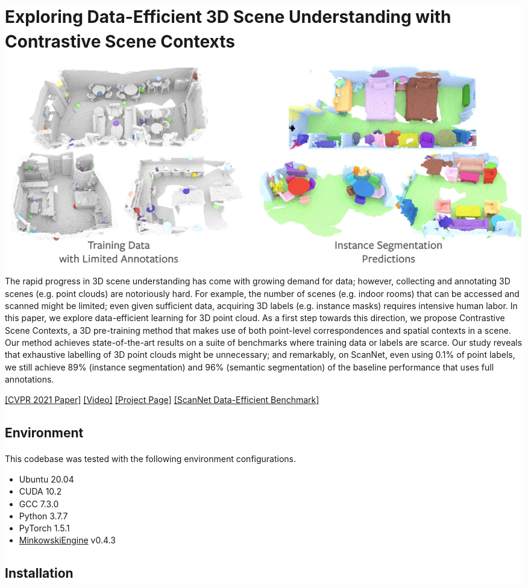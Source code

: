 # Exploring Data-Efficient 3D Scene Understanding with Contrastive Scene Contexts

![](assets/teaser.jpg)

The rapid progress in 3D scene understanding has come with growing demand for data; however, collecting and annotating 3D scenes (e.g. point clouds) are notoriously hard. For example, the number of scenes (e.g. indoor rooms) that can be accessed and scanned might be limited; even given sufficient data, acquiring 3D labels (e.g. instance masks) requires intensive human labor. In this paper, we explore data-efficient learning for 3D point cloud. As a first step towards this direction, we propose Contrastive Scene Contexts, a 3D pre-training method that makes use of both point-level correspondences and spatial contexts in a scene. Our method achieves state-of-the-art results on a suite of benchmarks where training data or labels are scarce. Our study reveals that exhaustive labelling of 3D point clouds might be unnecessary; and remarkably, on ScanNet, even using 0.1% of point labels, we still achieve 89% (instance segmentation) and 96% (semantic segmentation) of the baseline performance that uses full annotations.


[[CVPR 2021 Paper]](https://arxiv.org/abs/2012.09165) [[Video]](https://www.youtube.com/watch?v=E70xToZLgs4&t=1s) [[Project Page]](https://sekunde.github.io/project_efficient/) [[ScanNet Data-Efficient Benchmark]](http://kaldir.vc.in.tum.de/scannet_benchmark/data_efficient/about)

## Environment
This codebase was tested with the following environment configurations.
- Ubuntu 20.04
- CUDA 10.2
- GCC 7.3.0
- Python 3.7.7
- PyTorch 1.5.1
- [MinkowskiEngine](https://github.com/stanfordvl/MinkowskiEngine) v0.4.3 


## Installation


[partition8_4096_15k_pointnet2]: http://kaldir.vc.in.tum.de/3dsis/contrastive_scene_contexts/pretrain/partition8_4096_15k_pointnet.pth
[partition8_4096_100k]:          http://kaldir.vc.in.tum.de/3dsis/contrastive_scene_contexts/pretrain/partition8_4096_100k.pth
[partition8_4096_60k]:           http://kaldir.vc.in.tum.de/3dsis/contrastive_scene_contexts/pretrain/partition8_4096_60k.pth
[partition8_4096_20k]:           http://kaldir.vc.in.tum.de/3dsis/contrastive_scene_contexts/pretrain/partition8_4096_20k.pth
[partition4_4096_100k]:          http://kaldir.vc.in.tum.de/3dsis/contrastive_scene_contexts/pretrain/partition4_4096_100k.pth
[scannet_sem_scene1_log]:   http://kaldir.vc.in.tum.de/3dsis/contrastive_scene_contexts/finetune/scannet_semseg/scene1/log.txt
[scannet_sem_scene5_log]:   http://kaldir.vc.in.tum.de/3dsis/contrastive_scene_contexts/finetune/scannet_semseg/scene5/log.txt
[scannet_sem_scene10_log]:  http://kaldir.vc.in.tum.de/3dsis/contrastive_scene_contexts/finetune/scannet_semseg/scene10/log.txt
[scannet_sem_scene20_log]:  http://kaldir.vc.in.tum.de/3dsis/contrastive_scene_contexts/finetune/scannet_semseg/scene20/log.txt
[scannet_sem_scene100_log]: http://kaldir.vc.in.tum.de/3dsis/contrastive_scene_contexts/finetune/scannet_semseg/scene100/log.txt
[scannet_sem_scene1_weight]:   http://kaldir.vc.in.tum.de/3dsis/contrastive_scene_contexts/finetune/scannet_semseg/scene1/checkpoint_NoneRes16UNet34Cbest_val.pth
[scannet_sem_scene5_weight]:   http://kaldir.vc.in.tum.de/3dsis/contrastive_scene_contexts/finetune/scannet_semseg/scene5/checkpoint_NoneRes16UNet34Cbest_val.pth
[scannet_sem_scene10_weight]:  http://kaldir.vc.in.tum.de/3dsis/contrastive_scene_contexts/finetune/scannet_semseg/scene10/checkpoint_NoneRes16UNet34Cbest_val.pth
[scannet_sem_scene20_weight]:  http://kaldir.vc.in.tum.de/3dsis/contrastive_scene_contexts/finetune/scannet_semseg/scene20/checkpoint_NoneRes16UNet34Cbest_val.pth
[scannet_sem_scene100_weight]: http://kaldir.vc.in.tum.de/3dsis/contrastive_scene_contexts/finetune/scannet_semseg/scene100/checkpoint_NoneRes16UNet34C.pth
[scannet_sem_point20_log]:  http://kaldir.vc.in.tum.de/3dsis/contrastive_scene_contexts/finetune/scannet_semseg/point20/log.txt
[scannet_sem_point50_log]:  http://kaldir.vc.in.tum.de/3dsis/contrastive_scene_contexts/finetune/scannet_semseg/point50/log.txt
[scannet_sem_point100_log]: http://kaldir.vc.in.tum.de/3dsis/contrastive_scene_contexts/finetune/scannet_semseg/point100/log.txt
[scannet_sem_point200_log]: http://kaldir.vc.in.tum.de/3dsis/contrastive_scene_contexts/finetune/scannet_semseg/point200/log.txt
[scannet_sem_point20_weight]:  http://kaldir.vc.in.tum.de/3dsis/contrastive_scene_contexts/finetune/scannet_semseg/point20/checkpoint_NoneRes16UNet34Cbest_val.pth
[scannet_sem_point50_weight]:  http://kaldir.vc.in.tum.de/3dsis/contrastive_scene_contexts/finetune/scannet_semseg/point50/checkpoint_NoneRes16UNet34Cbest_val.pth
[scannet_sem_point100_weight]: http://kaldir.vc.in.tum.de/3dsis/contrastive_scene_contexts/finetune/scannet_semseg/point100/checkpoint_NoneRes16UNet34Cbest_val.pth
[scannet_sem_point200_weight]: http://kaldir.vc.in.tum.de/3dsis/contrastive_scene_contexts/finetune/scannet_semseg/point200/checkpoint_NoneRes16UNet34Cbest_val.pth
[scannet_ins_scene1_log]:   http://kaldir.vc.in.tum.de/3dsis/contrastive_scene_contexts/finetune/scannet_insseg/scene1/log.txt
[scannet_ins_scene5_log]:   http://kaldir.vc.in.tum.de/3dsis/contrastive_scene_contexts/finetune/scannet_insseg/scene5/log.txt
[scannet_ins_scene10_log]:  http://kaldir.vc.in.tum.de/3dsis/contrastive_scene_contexts/finetune/scannet_insseg/scene10/log.txt
[scannet_ins_scene20_log]:  http://kaldir.vc.in.tum.de/3dsis/contrastive_scene_contexts/finetune/scannet_insseg/scene20/log.txt
[scannet_ins_scene100_log]: http://kaldir.vc.in.tum.de/3dsis/contrastive_scene_contexts/finetune/scannet_insseg/scene100/log.txt
[scannet_ins_scene1_weight]:   http://kaldir.vc.in.tum.de/3dsis/contrastive_scene_contexts/finetune/scannet_insseg/scene1/checkpoint_NoneRes16UNet34Cbest_val.pth
[scannet_ins_scene5_weight]:   http://kaldir.vc.in.tum.de/3dsis/contrastive_scene_contexts/finetune/scannet_insseg/scene5/checkpoint_NoneRes16UNet34C.pth
[scannet_ins_scene10_weight]:  http://kaldir.vc.in.tum.de/3dsis/contrastive_scene_contexts/finetune/scannet_insseg/scene10/checkpoint_NoneRes16UNet34C.pth
[scannet_ins_scene20_weight]:  http://kaldir.vc.in.tum.de/3dsis/contrastive_scene_contexts/finetune/scannet_insseg/scene20/checkpoint_NoneRes16UNet34Cbest_val.pth
[scannet_ins_scene100_weight]: http://kaldir.vc.in.tum.de/3dsis/contrastive_scene_contexts/finetune/scannet_insseg/scene100/checkpoint_NoneRes16UNet34Cbest_val.pth
[scannet_ins_benchmark_log]:         http://kaldir.vc.in.tum.de/3dsis/contrastive_scene_contexts/finetune/scannet_insseg/benchmark/log.txt
[scannet_ins_benchmark_weight]:      http://kaldir.vc.in.tum.de/3dsis/contrastive_scene_contexts/finetune/scannet_insseg/benchmark/checkpoint_Res16UNet34C_mAP.pth
[scannet_ins_benchmark_tensorboard]: http://kaldir.vc.in.tum.de/3dsis/contrastive_scene_contexts/finetune/scannet_insseg/benchmark/log.txt
[scannet_ins_point20_log]:  http://kaldir.vc.in.tum.de/3dsis/contrastive_scene_contexts/finetune/scannet_insseg/point20/log.txt
[scannet_ins_point50_log]:  http://kaldir.vc.in.tum.de/3dsis/contrastive_scene_contexts/finetune/scannet_insseg/point50/log.txt
[scannet_ins_point100_log]: http://kaldir.vc.in.tum.de/3dsis/contrastive_scene_contexts/finetune/scannet_insseg/point100/log.txt
[scannet_ins_point200_log]: http://kaldir.vc.in.tum.de/3dsis/contrastive_scene_contexts/finetune/scannet_insseg/point200/log.txt
[scannet_ins_point20_weight]:  http://kaldir.vc.in.tum.de/3dsis/contrastive_scene_contexts/finetune/scannet_insseg/point20/checkpoint_NoneRes16UNet34Cbest_val.pth
[scannet_ins_point50_weight]:  http://kaldir.vc.in.tum.de/3dsis/contrastive_scene_contexts/finetune/scannet_insseg/point50/checkpoint_NoneRes16UNet34C.pth
[scannet_ins_point100_weight]: http://kaldir.vc.in.tum.de/3dsis/contrastive_scene_contexts/finetune/scannet_insseg/point100/checkpoint_NoneRes16UNet34Cbest_val.pth
[scannet_ins_point200_weight]: http://kaldir.vc.in.tum.de/3dsis/contrastive_scene_contexts/finetune/scannet_insseg/point200/checkpoint_NoneRes16UNet34Cbest_val.pth
[scannet_det_scene10_log]:            http://kaldir.vc.in.tum.de/3dsis/contrastive_scene_contexts/finetune/scannet_det/scene10/log.txt
[scannet_det_scene20_log]:            http://kaldir.vc.in.tum.de/3dsis/contrastive_scene_contexts/finetune/scannet_det/scene20/log.txt
[scannet_det_scene40_log]:            http://kaldir.vc.in.tum.de/3dsis/contrastive_scene_contexts/finetune/scannet_det/scene40/log.txt
[scannet_det_scene80_log]:            http://kaldir.vc.in.tum.de/3dsis/contrastive_scene_contexts/finetune/scannet_det/scene80/log.txt
[scannet_det_scene100_log]:           http://kaldir.vc.in.tum.de/3dsis/contrastive_scene_contexts/finetune/scannet_det/scene100/log.txt
[scannet_det_scene100_log_pointnet2]: http://kaldir.vc.in.tum.de/3dsis/contrastive_scene_contexts/finetune/scannet_det/scene100_pointnet2/log.txt
[scannet_det_scene10_weight]:            http://kaldir.vc.in.tum.de/3dsis/contrastive_scene_contexts/finetune/scannet_det/scene10/checkpoint.tar
[scannet_det_scene20_weight]:            http://kaldir.vc.in.tum.de/3dsis/contrastive_scene_contexts/finetune/scannet_det/scene20/checkpoint.tar
[scannet_det_scene40_weight]:            http://kaldir.vc.in.tum.de/3dsis/contrastive_scene_contexts/finetune/scannet_det/scene40/checkpoint.tar
[scannet_det_scene80_weight]:            http://kaldir.vc.in.tum.de/3dsis/contrastive_scene_contexts/finetune/scannet_det/scene80/checkpoint.tar
[scannet_det_scene100_weight]:           http://kaldir.vc.in.tum.de/3dsis/contrastive_scene_contexts/finetune/scannet_det/scene100/checkpoint.tar
[scannet_det_scene100_weight_pointnet2]: http://kaldir.vc.in.tum.de/3dsis/contrastive_scene_contexts/finetune/scannet_det/scene100_pointnet2/checkpoint.tar
[scannet_det_bbox1_log]: http://kaldir.vc.in.tum.de/3dsis/contrastive_scene_contexts/finetune/scannet_det/bbox1/log.txt
[scannet_det_bbox2_log]: http://kaldir.vc.in.tum.de/3dsis/contrastive_scene_contexts/finetune/scannet_det/bbox2/log.txt
[scannet_det_bbox4_log]: http://kaldir.vc.in.tum.de/3dsis/contrastive_scene_contexts/finetune/scannet_det/bbox4/log.txt
[scannet_det_bbox7_log]: http://kaldir.vc.in.tum.de/3dsis/contrastive_scene_contexts/finetune/scannet_det/bbox7/log.txt
[scannet_det_bbox1_weight]: http://kaldir.vc.in.tum.de/3dsis/contrastive_scene_contexts/finetune/scannet_det/bbox1/checkpoint.tar
[scannet_det_bbox2_weight]: http://kaldir.vc.in.tum.de/3dsis/contrastive_scene_contexts/finetune/scannet_det/bbox2/checkpoint.tar
[scannet_det_bbox4_weight]: http://kaldir.vc.in.tum.de/3dsis/contrastive_scene_contexts/finetune/scannet_det/bbox4/checkpoint.tar
[scannet_det_bbox7_weight]: http://kaldir.vc.in.tum.de/3dsis/contrastive_scene_contexts/finetune/scannet_det/bbox7/checkpoint.tar
[stanford_sem_weight]:      http://kaldir.vc.in.tum.de/3dsis/contrastive_scene_contexts/finetune/stanford_semseg/checkpoint_NoneRes16UNet34Cbest_val.pth
[stanford_sem_weight_]:     http://kaldir.vc.in.tum.de/3dsis/contrastive_scene_contexts/finetune/stanford_semseg_partition8/checkpoint_Res16UNet34C_miou.pth
[stanford_sem_log]:         http://kaldir.vc.in.tum.de/3dsis/contrastive_scene_contexts/finetune/stanford_semseg/log.txt
[stanford_sem_log_]:        http://kaldir.vc.in.tum.de/3dsis/contrastive_scene_contexts/finetune/stanford_semseg_partition8/log.txt
[stanford_ins_weight]:      http://kaldir.vc.in.tum.de/3dsis/contrastive_scene_contexts/finetune/stanford_insseg/checkpoint_Res16UNet34C_mAP.pth
[stanford_ins_log]:         http://kaldir.vc.in.tum.de/3dsis/contrastive_scene_contexts/finetune/stanford_insseg/log.txt
[sunrgbd_det_weight]:      http://kaldir.vc.in.tum.de/3dsis/contrastive_scene_contexts/finetune/sunrgbd_det/checkpoint.tar
[sunrgbd_det_log]:         http://kaldir.vc.in.tum.de/3dsis/contrastive_scene_contexts/finetune/sunrgbd_det/log.txt
[scannet_ins_scene1_tensorboard]:             https://tensorboard.dev/experiment/uAF1JmhVSYqJ4ygb6JXYDw 
[scannet_ins_scene5_tensorboard]:             https://tensorboard.dev/experiment/C6NJaBGiQgCKUpgpDSyoPA 
[scannet_ins_scene10_tensorboard]:            https://tensorboard.dev/experiment/nn2kRe2rQNOvWJTMUORdFA 
[scannet_ins_scene20_tensorboard]:            https://tensorboard.dev/experiment/cG6ieAA7Ra6wWdqjVo4ZXA 
[scannet_ins_scene100_tensorboard]:           https://tensorboard.dev/experiment/TKRqUAMLQIeblqZNktLReA 
[scannet_ins_scene1_20_tensorboard]:          https://tensorboard.dev/experiment/TnWy5F5kSJebINEDARNhLg/#scalars&_smoothingWeight=0
[scannet_ins_point20_tensorboard]:            https://tensorboard.dev/experiment/sN6lmIWGSdan2lGJuB3ASg 
[scannet_ins_point50_tensorboard]:            https://tensorboard.dev/experiment/Nwe7Ouw0Rj287XJpcYNYTg 
[scannet_ins_point100_tensorboard]:           https://tensorboard.dev/experiment/JrQDlX8JQbecPirNmNXGow 
[scannet_ins_point200_tensorboard]:           https://tensorboard.dev/experiment/XjIB6iApRDK1ixtMnqAeJw 
[scannet_ins_point20_200_tensorboard]:        https://tensorboard.dev/experiment/qqYikT8LQD2JHeKP62GRdg/#scalars&_smoothingWeight=0
[scannet_sem_point20_tensorboard]:            https://tensorboard.dev/experiment/sN6lmIWGSdan2lGJuB3ASg 
[scannet_sem_point50_tensorboard]:            https://tensorboard.dev/experiment/Nwe7Ouw0Rj287XJpcYNYTg 
[scannet_sem_point100_tensorboard]:           https://tensorboard.dev/experiment/JrQDlX8JQbecPirNmNXGow 
[scannet_sem_point200_tensorboard]:           https://tensorboard.dev/experiment/XjIB6iApRDK1ixtMnqAeJw 
[scannet_sem_point20_200_tensorboard]:        https://tensorboard.dev/experiment/xMwdcvdJQSyC6eb1Adx7aw/#scalars&_smoothingWeight=0
[scannet_sem_scene1_tensorboard]:             https://tensorboard.dev/experiment/JSgrRG4dQ3uEn1xqhNpwAw 
[scannet_sem_scene5_tensorboard]:             https://tensorboard.dev/experiment/C6NJaBGiQgCKUpgpDSyoPA 
[scannet_sem_scene10_tensorboard]:            https://tensorboard.dev/experiment/nn2kRe2rQNOvWJTMUORdFA 
[scannet_sem_scene20_tensorboard]:            https://tensorboard.dev/experiment/cG6ieAA7Ra6wWdqjVo4ZXA 
[scannet_sem_scene1_20_tensorboard]:          https://tensorboard.dev/experiment/EubNcw0LS7me0tjeX4TR2A/#scalars&_smoothingWeight=0
[scannet_sem_scene100_tensorboard]:           https://tensorboard.dev/experiment/b8tp74hjTZ26891kWIYdGQ 
[scannet_det_scene10_tensorboard]:            https://tensorboard.dev/experiment/a8Wi8BJDTGSBzT7bZJLOsw 
[scannet_det_scene20_tensorboard]:            https://tensorboard.dev/experiment/QJZ4dnDjSkOgkgmyzXmtgQ
[scannet_det_scene40_tensorboard]:            https://tensorboard.dev/experiment/3oFExwmXS8iq3TYPG3WKOg
[scannet_det_scene80_tensorboard]:            https://tensorboard.dev/experiment/pqPs53A6QqOowJJhxlF5JA 
[scannet_det_scene100_tensorboard]:           https://tensorboard.dev/experiment/4IVxpdGPQx6WodGsPYqfwg 
[scannet_det_scene100_tensorboard_pointnet2]: https://tensorboard.dev/experiment/Wx2b0VZoRkSWKasbqlj89Q 
[scannet_det_bbox1_tensorboard]:              https://tensorboard.dev/experiment/QDCyZnBIRQmzxviraLMZsQ
[scannet_det_bbox2_tensorboard]:              https://tensorboard.dev/experiment/gdQe0t9qQOeHbP9Ali82hw
[scannet_det_bbox4_tensorboard]:              https://tensorboard.dev/experiment/8afOYz5BTW2qJtoRNUWZWA
[scannet_det_bbox7_tensorboard]:              https://tensorboard.dev/experiment/vqp27jVKTKmjAhzXDyPetQ
[sunrgbd_det_tensorboard]:                    https://tensorboard.dev/experiment/NwUnUEfZQC2qwczbb4L2Kg 
[stanford_ins_tensorboard]:                   https://tensorboard.dev/experiment/NZLO4hVRQzijDa2cJliVlg/#scalars&_smoothingWeight=0
[stanford_sem_tensorboard]:                   https://tensorboard.dev/experiment/yjNN3RE0SQKMgwRRpG0aYw/#scalars&_smoothingWeight=0
[stanford_sem_tensorboard_]:                  https://tensorboard.dev/experiment/JZip5XrGQ6u6KU5Uau0Duw/#scalars&_smoothingWeight=0